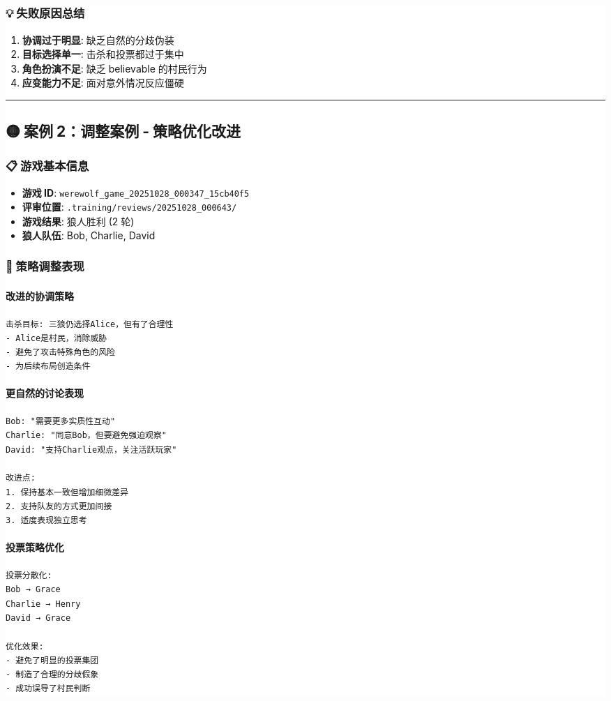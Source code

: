 ### 💡 失败原因总结

1. **协调过于明显**: 缺乏自然的分歧伪装
2. **目标选择单一**: 击杀和投票都过于集中
3. **角色扮演不足**: 缺乏 believable 的村民行为
4. **应变能力不足**: 面对意外情况反应僵硬

---

## 🟡 案例 2：调整案例 - 策略优化改进

### 📋 游戏基本信息

- **游戏 ID**: `werewolf_game_20251028_000347_15cb40f5`
- **评审位置**: `.training/reviews/20251028_000643/`
- **游戏结果**: 狼人胜利 (2 轮)
- **狼人队伍**: Bob, Charlie, David

### 🔄 策略调整表现

#### 改进的协调策略

```
击杀目标: 三狼仍选择Alice，但有了合理性
- Alice是村民，消除威胁
- 避免了攻击特殊角色的风险
- 为后续布局创造条件
```

#### 更自然的讨论表现

```
Bob: "需要更多实质性互动"
Charlie: "同意Bob，但要避免强迫观察"
David: "支持Charlie观点，关注活跃玩家"

改进点:
1. 保持基本一致但增加细微差异
2. 支持队友的方式更加间接
3. 适度表现独立思考
```

#### 投票策略优化

```
投票分散化:
Bob → Grace
Charlie → Henry
David → Grace

优化效果:
- 避免了明显的投票集团
- 制造了合理的分歧假象
- 成功误导了村民判断
```
